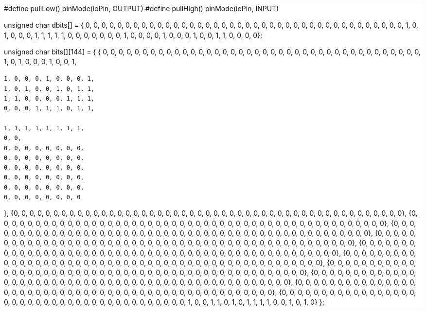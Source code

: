 #define pullLow() pinMode(ioPin, OUTPUT)
#define pullHigh() pinMode(ioPin, INPUT)

unsigned char dbits[] = { 0, 0, 0, 0, 0, 0, 0, 0, 0, 0, 0, 0, 0, 0, 0, 0, 0, 0, 0, 0, 0, 0, 0, 0, 0, 0, 0, 0, 0, 0, 0, 0, 0, 0, 0, 0, 0, 0, 0, 0, 1, 0, 1, 0, 0, 0, 1, 1, 1, 1, 1, 0, 0, 0, 0, 0, 0, 0, 1, 0, 0, 0, 0, 1, 0, 0, 0, 1, 0, 0, 1, 1, 0, 0, 0, 0};

unsigned char bits[][144] = {
  {
    0, 0, 0, 0, 0, 0, 0, 0, 
    0, 0, 0, 0, 0, 0, 0, 0, 
    0, 0, 0, 0, 0, 0, 0, 0, 
    0, 0, 0, 0, 0, 0, 0, 0, 
    0, 0, 0, 0, 0, 0, 0, 0, 
    1, 0, 1, 0, 0, 0, 1, 0, 
    0, 1, 

    1, 0, 0, 0, 1, 0, 0, 0, 1, 
    1, 0, 1, 0, 0, 1, 0, 1, 1, 
    1, 1, 0, 0, 0, 0, 1, 1, 1, 
    0, 0, 0, 1, 1, 1, 0, 1, 1,

    1, 1, 1, 1, 1, 1, 1, 1, 
    0, 0, 
    0, 0, 0, 0, 0, 0, 0, 0, 
    0, 0, 0, 0, 0, 0, 0, 0, 
    0, 0, 0, 0, 0, 0, 0, 0, 
    0, 0, 0, 0, 0, 0, 0, 0, 
    0, 0, 0, 0, 0, 0, 0, 0, 
    0, 0, 0, 0, 0, 0, 0, 0
  }, 
  {0, 0, 0, 0, 0, 0, 0, 0, 0, 0, 0, 0, 0, 0, 0, 0, 0, 0, 0, 0, 0, 0, 0, 0, 0, 0, 0, 0, 0, 0, 0, 0, 0, 0, 0, 0, 0, 0, 0, 0, 0, 0, 0, 0, 0, 0, 0, 0, 0}, 
  {0, 0, 0, 0, 0, 0, 0, 0, 0, 0, 0, 0, 0, 0, 0, 0, 0, 0, 0, 0, 0, 0, 0, 0, 0, 0, 0, 0, 0, 0, 0, 0, 0, 0, 0, 0, 0, 0, 0, 0, 0, 0, 0, 0, 0, 0, 0, 0, 0}, 
  {0, 0, 0, 0, 0, 0, 0, 0, 0, 0, 0, 0, 0, 0, 0, 0, 0, 0, 0, 0, 0, 0, 0, 0, 0, 0, 0, 0, 0, 0, 0, 0, 0, 0, 0, 0, 0, 0, 0, 0, 0, 0, 0, 0, 0, 0, 0, 0, 0}, 
  {0, 0, 0, 0, 0, 0, 0, 0, 0, 0, 0, 0, 0, 0, 0, 0, 0, 0, 0, 0, 0, 0, 0, 0, 0, 0, 0, 0, 0, 0, 0, 0, 0, 0, 0, 0, 0, 0, 0, 0, 0, 0, 0, 0, 0, 0, 0, 0, 0}, 
  {0, 0, 0, 0, 0, 0, 0, 0, 0, 0, 0, 0, 0, 0, 0, 0, 0, 0, 0, 0, 0, 0, 0, 0, 0, 0, 0, 0, 0, 0, 0, 0, 0, 0, 0, 0, 0, 0, 0, 0, 0, 0, 0, 0, 0, 0, 0, 0, 0}, 
  {0, 0, 0, 0, 0, 0, 0, 0, 0, 0, 0, 0, 0, 0, 0, 0, 0, 0, 0, 0, 0, 0, 0, 0, 0, 0, 0, 0, 0, 0, 0, 0, 0, 0, 0, 0, 0, 0, 0, 0, 0, 0, 0, 0, 0, 0, 0, 0, 0}, 
  {0, 0, 0, 0, 0, 0, 0, 0, 0, 0, 0, 0, 0, 0, 0, 0, 0, 0, 0, 0, 0, 0, 0, 0, 0, 0, 0, 0, 0, 0, 0, 0, 0, 0, 0, 0, 0, 0, 0, 0, 0, 0, 0, 0, 0, 0, 0, 0, 0}, 
  {0, 0, 0, 0, 0, 0, 0, 0, 0, 0, 0, 0, 0, 0, 0, 0, 0, 0, 0, 0, 0, 0, 0, 0, 0, 0, 0, 0, 0, 0, 0, 0, 0, 0, 0, 0, 0, 0, 0, 0, 0, 0, 0, 0, 0, 0, 0, 0, 0}, 
  {0, 0, 0, 0, 0, 0, 0, 0, 0, 0, 0, 0, 0, 0, 0, 0, 0, 0, 0, 0, 0, 0, 0, 0, 0, 0, 0, 0, 0, 0, 0, 0, 0, 0, 0, 0, 0, 0, 0, 0, 0, 0, 0, 0, 0, 0, 0, 0, 0}, 
  {0, 0, 0, 0, 0, 0, 0, 0, 0, 0, 0, 0, 0, 0, 0, 0, 0, 0, 0, 0, 0, 0, 0, 0, 0, 0, 0, 0, 0, 0, 0, 0, 0, 0, 0, 0, 0, 0, 0, 0, 1, 0, 0, 1, 1, 0, 1, 0, 1, 1, 1, 1, 0, 0, 1, 0, 1, 0}
};
